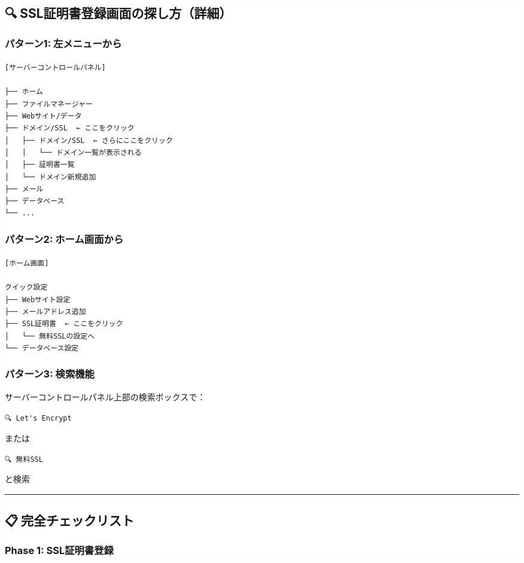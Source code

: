 
## 🔍 SSL証明書登録画面の探し方（詳細）

### パターン1: 左メニューから

```
[サーバーコントロールパネル]

├── ホーム
├── ファイルマネージャー
├── Webサイト/データ
├── ドメイン/SSL  ← ここをクリック
│   ├── ドメイン/SSL  ← さらにここをクリック
│   │   └── ドメイン一覧が表示される
│   ├── 証明書一覧
│   └── ドメイン新規追加
├── メール
├── データベース
└── ...
```

### パターン2: ホーム画面から

```
[ホーム画面]

クイック設定
├── Webサイト設定
├── メールアドレス追加
├── SSL証明書  ← ここをクリック
│   └── 無料SSLの設定へ
└── データベース設定
```

### パターン3: 検索機能

サーバーコントロールパネル上部の検索ボックスで：
```
🔍 Let's Encrypt
```
または
```
🔍 無料SSL
```
と検索

---

## 📋 完全チェックリスト

### Phase 1: SSL証明書登録
